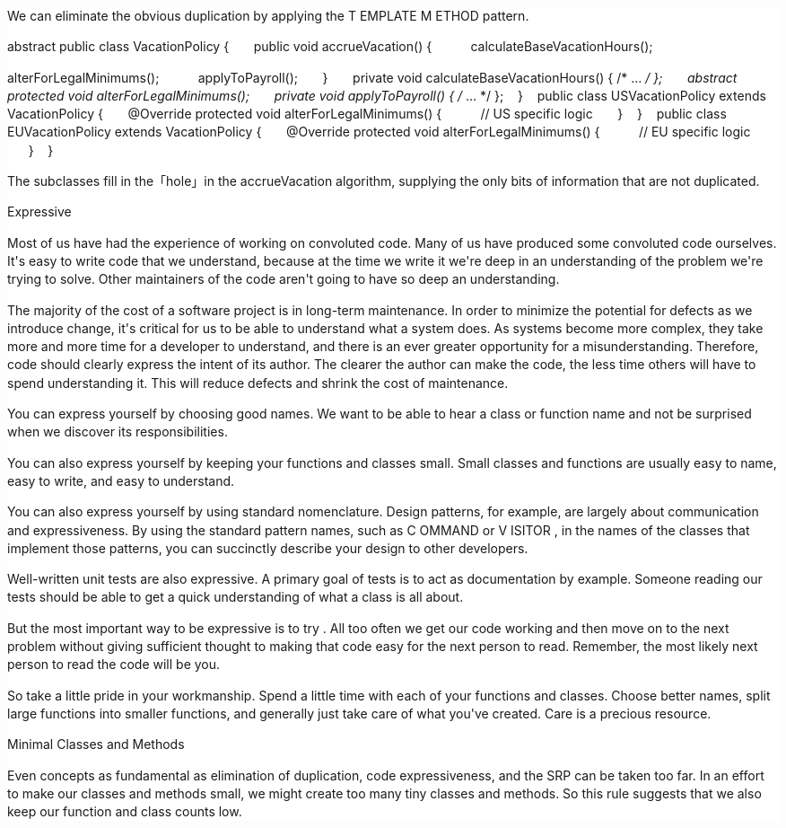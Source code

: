 We can eliminate the obvious duplication by applying the T EMPLATE M ETHOD pattern.

abstract public class VacationPolicy {       public void accrueVacation() {           calculateBaseVacationHours();

alterForLegalMinimums();           applyToPayroll();       }       private void calculateBaseVacationHours() { /* … */ };       abstract protected void alterForLegalMinimums();       private void applyToPayroll() { /* … */ };    }    public class USVacationPolicy extends VacationPolicy {       @Override protected void alterForLegalMinimums() {           // US specific logic       }    }    public class EUVacationPolicy extends VacationPolicy {       @Override protected void alterForLegalMinimums() {           // EU specific logic       }    }

The subclasses fill in the「hole」in the accrueVacation algorithm, supplying the only bits of information that are not duplicated.

Expressive

Most of us have had the experience of working on convoluted code. Many of us have produced some convoluted code ourselves. It's easy to write code that we understand, because at the time we write it we're deep in an understanding of the problem we're trying to solve. Other maintainers of the code aren't going to have so deep an understanding.

The majority of the cost of a software project is in long-term maintenance. In order to minimize the potential for defects as we introduce change, it's critical for us to be able to understand what a system does. As systems become more complex, they take more and more time for a developer to understand, and there is an ever greater opportunity for a misunderstanding. Therefore, code should clearly express the intent of its author. The clearer the author can make the code, the less time others will have to spend understanding it. This will reduce defects and shrink the cost of maintenance.

You can express yourself by choosing good names. We want to be able to hear a class or function name and not be surprised when we discover its responsibilities.

You can also express yourself by keeping your functions and classes small. Small classes and functions are usually easy to name, easy to write, and easy to understand.

You can also express yourself by using standard nomenclature. Design patterns, for example, are largely about communication and expressiveness. By using the standard pattern names, such as C OMMAND or V ISITOR , in the names of the classes that implement those patterns, you can succinctly describe your design to other developers.

Well-written unit tests are also expressive. A primary goal of tests is to act as documentation by example. Someone reading our tests should be able to get a quick understanding of what a class is all about.

But the most important way to be expressive is to try . All too often we get our code working and then move on to the next problem without giving sufficient thought to making that code easy for the next person to read. Remember, the most likely next person to read the code will be you.

So take a little pride in your workmanship. Spend a little time with each of your functions and classes. Choose better names, split large functions into smaller functions, and generally just take care of what you've created. Care is a precious resource.

Minimal Classes and Methods

Even concepts as fundamental as elimination of duplication, code expressiveness, and the SRP can be taken too far. In an effort to make our classes and methods small, we might create too many tiny classes and methods. So this rule suggests that we also keep our function and class counts low.

